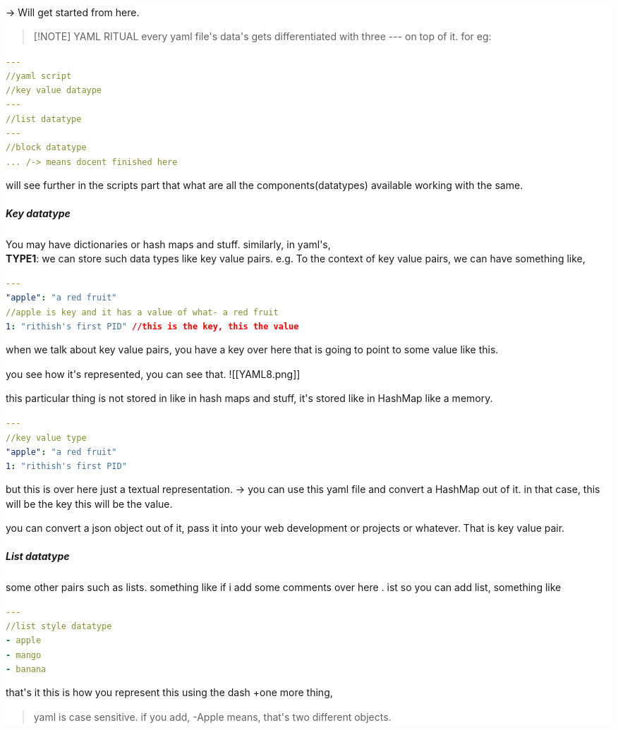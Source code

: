 -> Will get started from here.

> [!NOTE] YAML RITUAL
> every yaml file's data's gets differentiated with three --- on top of it. for eg:
```YAML
---
//yaml script
//key value dataype
---
//list datatype
---
//block datatype
... /-> means docent finished here
```

will see further in the scripts part that what are all the components(datatypes) available working with the same.
##### Key datatype
You may have dictionaries or hash maps and stuff. similarly,  in yaml's,  
**TYPE1**: we can store such data types like key value pairs.
e.g. To the context of key value pairs, we can have something like, 
```YAML
---
"apple": "a red fruit" 
//apple is key and it has a value of what- a red fruit
1: "rithish's first PID" //this is the key, this the value
```
when we talk about key value pairs, you have a key over here that is going to point to some value like this.

you see how it's represented, you can see that. 
![[YAML8.png]]

this particular thing is not stored in like in hash maps and stuff, it's stored like in HashMap like a memory.

```YAML
---
//key value type
"apple": "a red fruit" 
1: "rithish's first PID"
```
but this is over here just a textual representation.
-> you can use this yaml file and convert a HashMap out of it.
in that case,  this will be the key this will be the value.

you can convert a json object out of it,  pass it into your web development or projects or whatever. That is key value pair.
##### List datatype
some other pairs such as lists. something like if i add some comments over here .
ist so you can add list, something like 
```YAML
---
//list style datatype
- apple
- mango
- banana
```
that's it this is how you represent this using the dash
+one more thing,
>yaml is case sensitive. 
if you add, 
-Apple 
means, that's two different objects.
